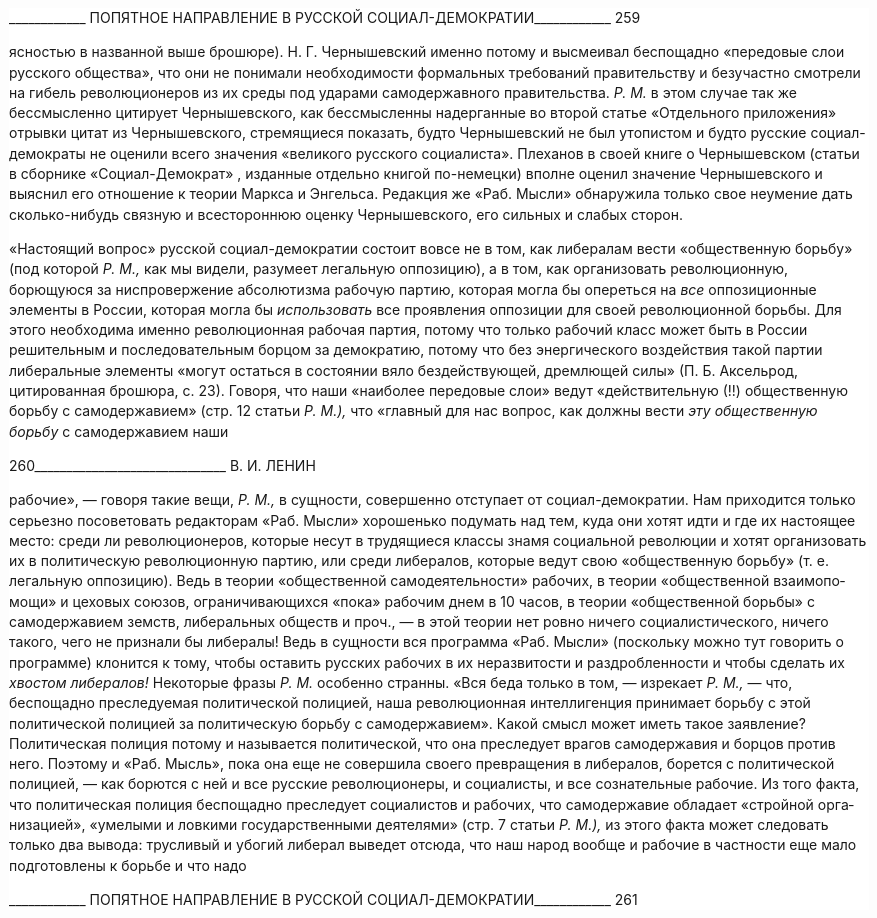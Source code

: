   

____________ ПОПЯТНОЕ НАПРАВЛЕНИЕ В РУССКОЙ СОЦИАЛ-ДЕМОКРАТИИ____________ 259

ясностью в названной выше брошюре). Н. Г. Чернышевский именно потому и высмеи­вал беспощадно «передовые слои русского общества», что они не понимали необходи­мости формальных требований правительству и безучастно смотрели на гибель рево­люционеров из их среды под ударами самодержавного правительства. _Р. М._ в этом слу­чае так же бессмысленно цитирует Чернышевского, как бессмысленны надерганные во второй статье «Отдельного приложения» отрывки цитат из Чернышевского, стремя­щиеся показать, будто Чернышевский не был утопистом и будто русские социал-демократы не оценили всего значения «великого русского социалиста». Плеханов в своей книге о Чернышевском (статьи в сборнике «Социал-Демократ» , изданные от­дельно книгой по-немецки) вполне оценил значение Чернышевского и выяснил его от­ношение к теории Маркса и Энгельса. Редакция же «Раб. Мысли» обнаружила только свое неумение дать сколько-нибудь связную и всестороннюю оценку Чернышевского, его сильных и слабых сторон.

«Настоящий вопрос» русской социал-демократии состоит вовсе не в том, как либе­ралам вести «общественную борьбу» (под которой _Р. М.,_ как мы видели, разумеет ле­гальную оппозицию), а в том, как организовать революционную, борющуюся за нис­провержение абсолютизма рабочую партию, которая могла бы опереться на _все_ оппо­зиционные элементы в России, которая могла бы _использовать_ все проявления оппози­ции для своей революционной борьбы. Для этого необходима именно революционная рабочая партия, потому что только рабочий класс может быть в России решительным и последовательным борцом за демократию, потому что без энергического воздействия такой партии либеральные элементы «могут остаться в состоянии вяло бездействую­щей, дремлющей силы» (П. Б. Аксельрод, цитированная брошюра, с. 23). Говоря, что наши «наиболее передовые слои» ведут «действительную (!!) общественную борьбу с самодержавием» (стр. 12 статьи _Р. М.),_ что «главный для нас вопрос, как должны вести _эту общественную борьбу_ с самодержавием наши

  

260______________________________ В. И. ЛЕНИН

рабочие», — говоря такие вещи, _Р. М.,_ в сущности, совершенно отступает от социал-демократии. Нам приходится только серьезно посоветовать редакторам «Раб. Мысли» хорошенько подумать над тем, куда они хотят идти и где их настоящее место: среди ли революционеров, которые несут в трудящиеся классы знамя социальной революции и хотят организовать их в политическую революционную партию, или среди либералов, которые ведут свою «общественную борьбу» (т. е. легальную оппозицию). Ведь в тео­рии «общественной самодеятельности» рабочих, в теории «общественной взаимопо­мощи» и цеховых союзов, ограничивающихся «пока» рабочим днем в 10 часов, в тео­рии «общественной борьбы» с самодержавием земств, либеральных обществ и проч., — в этой теории нет ровно ничего социалистического, ничего такого, чего не признали бы либералы! Ведь в сущности вся программа «Раб. Мысли» (поскольку можно тут гово­рить о программе) клонится к тому, чтобы оставить русских рабочих в их неразвитости и раздробленности и чтобы сделать их _хвостом либералов!_ Некоторые фразы _Р. М._ осо­бенно странны. «Вся беда только в том, — изрекает _Р. М.,_ — что, беспощадно пресле­дуемая политической полицией, наша революционная интеллигенция принимает борь­бу с этой политической полицией за политическую борьбу с самодержавием». Какой смысл может иметь такое заявление? Политическая полиция потому и называется по­литической, что она преследует врагов самодержавия и борцов против него. Поэтому и «Раб. Мысль», пока она еще не совершила своего превращения в либералов, борется с политической полицией, — как борются с ней и все русские революционеры, и социа­листы, и все сознательные рабочие. Из того факта, что политическая полиция беспо­щадно преследует социалистов и рабочих, что самодержавие обладает «стройной орга­низацией», «умелыми и ловкими государственными деятелями» (стр. 7 статьи _Р. М.),_ из этого факта может следовать только два вывода: трусливый и убогий либерал выведет отсюда, что наш народ вообще и рабочие в частности еще мало подготовлены к борьбе и что надо

  

____________ ПОПЯТНОЕ НАПРАВЛЕНИЕ В РУССКОЙ СОЦИАЛ-ДЕМОКРАТИИ____________ 261

